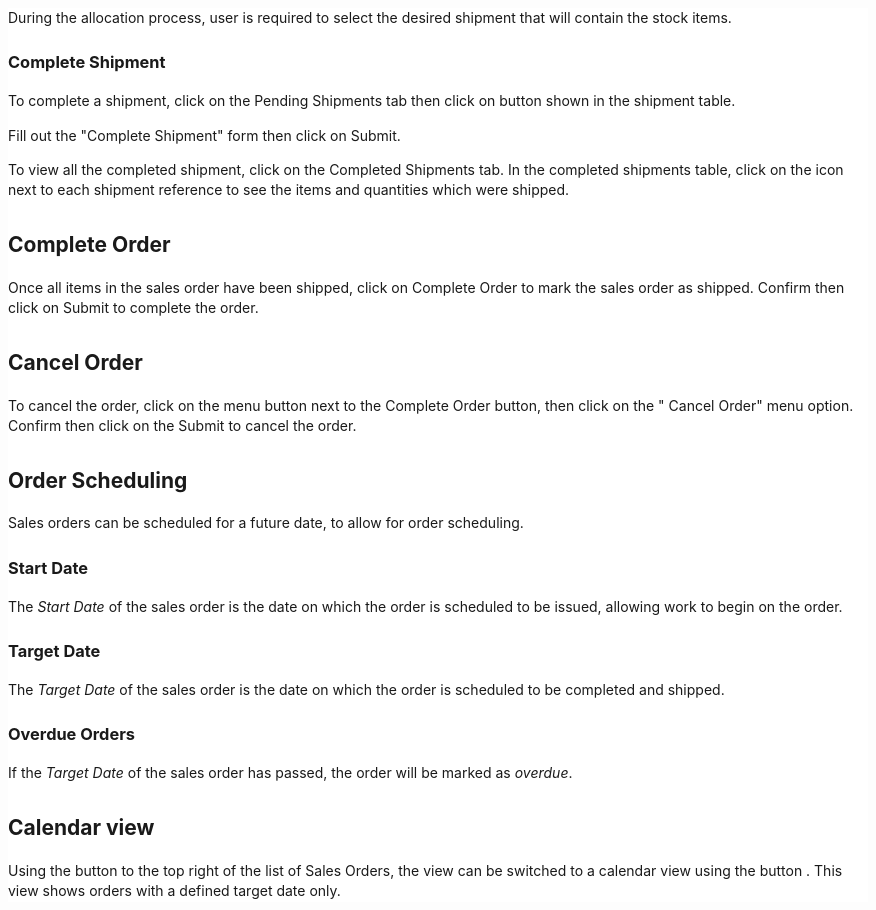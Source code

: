 During the allocation process, user is required to select the desired shipment that will contain the stock items.

### Complete Shipment

To complete a shipment, click on the <span class="badge inventree nav side"><span class='fas fa-truck-loading'></span> Pending Shipments</span> tab then click on <span class='fas fa-truck'></span> button shown in the shipment table.

Fill out the "Complete Shipment" form then click on <span class="badge inventree confirm">Submit</span>.

To view all the completed shipment, click on the <span class="badge inventree nav side"><span class='fas fa-truck'></span> Completed Shipments</span> tab. In the completed shipments table, click on the <span class='fas fa-plus'></span> icon next to each shipment reference to see the items and quantities which were shipped.

## Complete Order

Once all items in the sales order have been shipped, click on <span class="badge inventree add"><span class='fas fa-check-circle'></span> Complete Order</span> to mark the sales order as shipped. Confirm then click on <span class="badge inventree confirm">Submit</span> to complete the order.

## Cancel Order

To cancel the order, click on the <span class='fas fa-tools'></span> menu button next to the <span class="badge inventree add"><span class='fas fa-check-circle'></span> Complete Order</span> button, then click on the "<span class='fas fa-tools'></span> Cancel Order" menu option. Confirm then click on the <span class="badge inventree confirm">Submit</span> to cancel the order.

## Order Scheduling

Sales orders can be scheduled for a future date, to allow for order scheduling.

### Start Date

The *Start Date* of the sales order is the date on which the order is scheduled to be issued, allowing work to begin on the order.

### Target Date

The *Target Date* of the sales order is the date on which the order is scheduled to be completed and shipped.

### Overdue Orders

If the *Target Date* of the sales order has passed, the order will be marked as *overdue*.

## Calendar view

Using the button to the top right of the list of Sales Orders, the view can be switched to a calendar view using the button <span class='fas fa-calendar-alt'></span>. This view shows orders with a defined target date only.
